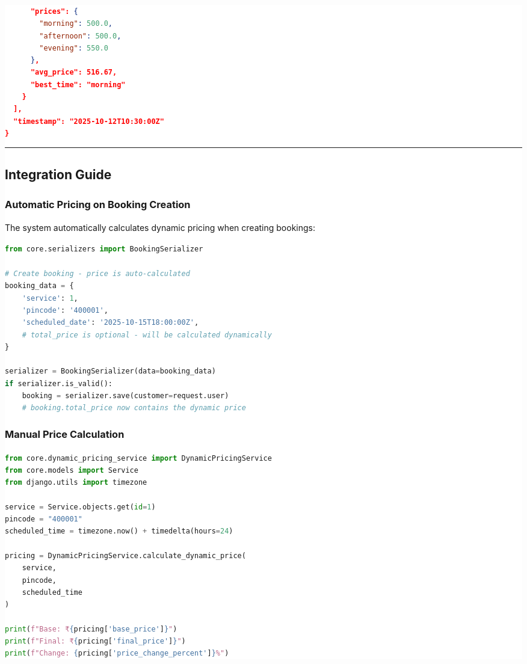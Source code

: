 ```json
      "prices": {
        "morning": 500.0,
        "afternoon": 500.0,
        "evening": 550.0
      },
      "avg_price": 516.67,
      "best_time": "morning"
    }
  ],
  "timestamp": "2025-10-12T10:30:00Z"
}
```

---

## Integration Guide

### Automatic Pricing on Booking Creation

The system automatically calculates dynamic pricing when creating bookings:

```python
from core.serializers import BookingSerializer

# Create booking - price is auto-calculated
booking_data = {
    'service': 1,
    'pincode': '400001',
    'scheduled_date': '2025-10-15T18:00:00Z',
    # total_price is optional - will be calculated dynamically
}

serializer = BookingSerializer(data=booking_data)
if serializer.is_valid():
    booking = serializer.save(customer=request.user)
    # booking.total_price now contains the dynamic price
```

### Manual Price Calculation

```python
from core.dynamic_pricing_service import DynamicPricingService
from core.models import Service
from django.utils import timezone

service = Service.objects.get(id=1)
pincode = "400001"
scheduled_time = timezone.now() + timedelta(hours=24)

pricing = DynamicPricingService.calculate_dynamic_price(
    service, 
    pincode, 
    scheduled_time
)

print(f"Base: ₹{pricing['base_price']}")
print(f"Final: ₹{pricing['final_price']}")
print(f"Change: {pricing['price_change_percent']}%")
```
